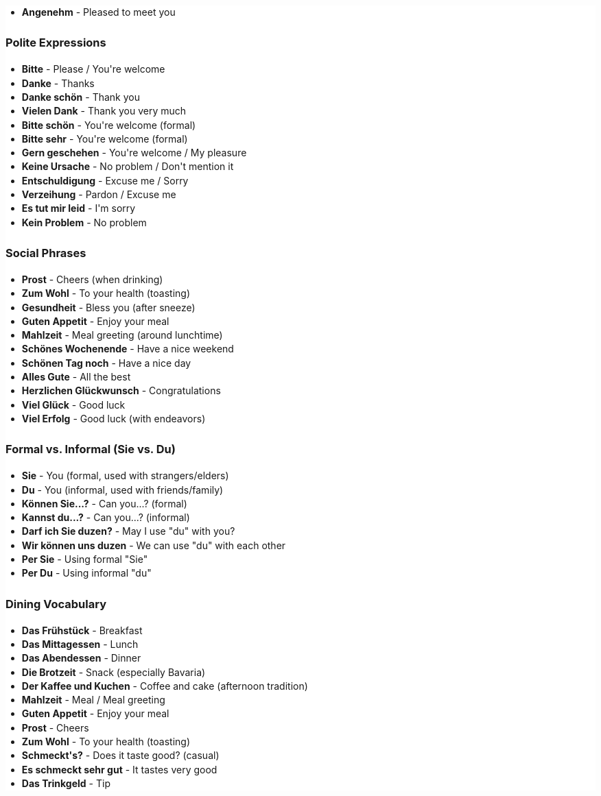 - **Angenehm** - Pleased to meet you

### Polite Expressions
- **Bitte** - Please / You're welcome
- **Danke** - Thanks
- **Danke schön** - Thank you
- **Vielen Dank** - Thank you very much
- **Bitte schön** - You're welcome (formal)
- **Bitte sehr** - You're welcome (formal)
- **Gern geschehen** - You're welcome / My pleasure
- **Keine Ursache** - No problem / Don't mention it
- **Entschuldigung** - Excuse me / Sorry
- **Verzeihung** - Pardon / Excuse me
- **Es tut mir leid** - I'm sorry
- **Kein Problem** - No problem

### Social Phrases
- **Prost** - Cheers (when drinking)
- **Zum Wohl** - To your health (toasting)
- **Gesundheit** - Bless you (after sneeze)
- **Guten Appetit** - Enjoy your meal
- **Mahlzeit** - Meal greeting (around lunchtime)
- **Schönes Wochenende** - Have a nice weekend
- **Schönen Tag noch** - Have a nice day
- **Alles Gute** - All the best
- **Herzlichen Glückwunsch** - Congratulations
- **Viel Glück** - Good luck
- **Viel Erfolg** - Good luck (with endeavors)

### Formal vs. Informal (Sie vs. Du)
- **Sie** - You (formal, used with strangers/elders)
- **Du** - You (informal, used with friends/family)
- **Können Sie...?** - Can you...? (formal)
- **Kannst du...?** - Can you...? (informal)
- **Darf ich Sie duzen?** - May I use "du" with you?
- **Wir können uns duzen** - We can use "du" with each other
- **Per Sie** - Using formal "Sie"
- **Per Du** - Using informal "du"

### Dining Vocabulary
- **Das Frühstück** - Breakfast
- **Das Mittagessen** - Lunch
- **Das Abendessen** - Dinner
- **Die Brotzeit** - Snack (especially Bavaria)
- **Der Kaffee und Kuchen** - Coffee and cake (afternoon tradition)
- **Mahlzeit** - Meal / Meal greeting
- **Guten Appetit** - Enjoy your meal
- **Prost** - Cheers
- **Zum Wohl** - To your health (toasting)
- **Schmeckt's?** - Does it taste good? (casual)
- **Es schmeckt sehr gut** - It tastes very good
- **Das Trinkgeld** - Tip
